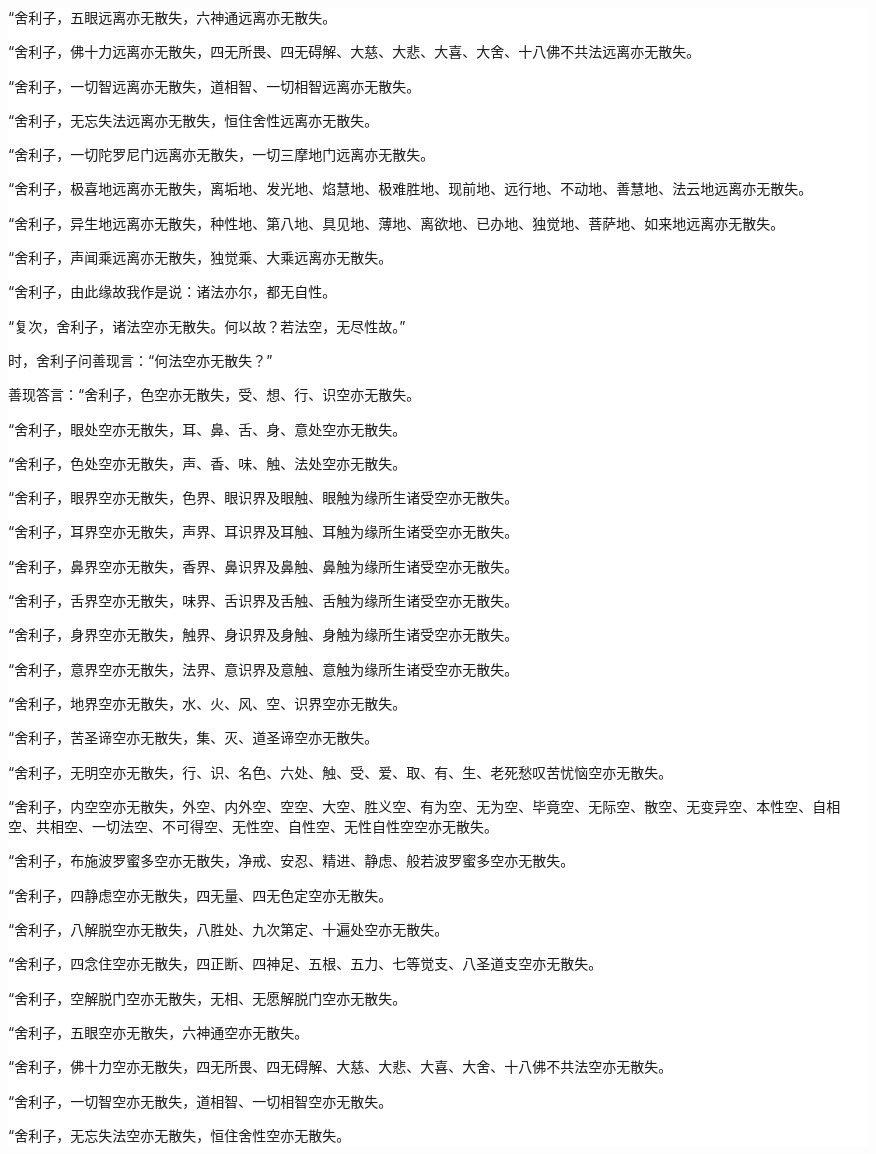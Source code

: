 “舍利子，五眼远离亦无散失，六神通远离亦无散失。

“舍利子，佛十力远离亦无散失，四无所畏、四无碍解、大慈、大悲、大喜、大舍、十八佛不共法远离亦无散失。

“舍利子，一切智远离亦无散失，道相智、一切相智远离亦无散失。

“舍利子，无忘失法远离亦无散失，恒住舍性远离亦无散失。

“舍利子，一切陀罗尼门远离亦无散失，一切三摩地门远离亦无散失。

“舍利子，极喜地远离亦无散失，离垢地、发光地、焰慧地、极难胜地、现前地、远行地、不动地、善慧地、法云地远离亦无散失。

“舍利子，异生地远离亦无散失，种性地、第八地、具见地、薄地、离欲地、已办地、独觉地、菩萨地、如来地远离亦无散失。

“舍利子，声闻乘远离亦无散失，独觉乘、大乘远离亦无散失。

“舍利子，由此缘故我作是说：诸法亦尔，都无自性。

“复次，舍利子，诸法空亦无散失。何以故？若法空，无尽性故。”

时，舍利子问善现言：“何法空亦无散失？”

善现答言：“舍利子，色空亦无散失，受、想、行、识空亦无散失。

“舍利子，眼处空亦无散失，耳、鼻、舌、身、意处空亦无散失。

“舍利子，色处空亦无散失，声、香、味、触、法处空亦无散失。

“舍利子，眼界空亦无散失，色界、眼识界及眼触、眼触为缘所生诸受空亦无散失。

“舍利子，耳界空亦无散失，声界、耳识界及耳触、耳触为缘所生诸受空亦无散失。

“舍利子，鼻界空亦无散失，香界、鼻识界及鼻触、鼻触为缘所生诸受空亦无散失。

“舍利子，舌界空亦无散失，味界、舌识界及舌触、舌触为缘所生诸受空亦无散失。

“舍利子，身界空亦无散失，触界、身识界及身触、身触为缘所生诸受空亦无散失。

“舍利子，意界空亦无散失，法界、意识界及意触、意触为缘所生诸受空亦无散失。

“舍利子，地界空亦无散失，水、火、风、空、识界空亦无散失。

“舍利子，苦圣谛空亦无散失，集、灭、道圣谛空亦无散失。

“舍利子，无明空亦无散失，行、识、名色、六处、触、受、爱、取、有、生、老死愁叹苦忧恼空亦无散失。

“舍利子，内空空亦无散失，外空、内外空、空空、大空、胜义空、有为空、无为空、毕竟空、无际空、散空、无变异空、本性空、自相空、共相空、一切法空、不可得空、无性空、自性空、无性自性空空亦无散失。

“舍利子，布施波罗蜜多空亦无散失，净戒、安忍、精进、静虑、般若波罗蜜多空亦无散失。

“舍利子，四静虑空亦无散失，四无量、四无色定空亦无散失。

“舍利子，八解脱空亦无散失，八胜处、九次第定、十遍处空亦无散失。

“舍利子，四念住空亦无散失，四正断、四神足、五根、五力、七等觉支、八圣道支空亦无散失。

“舍利子，空解脱门空亦无散失，无相、无愿解脱门空亦无散失。

“舍利子，五眼空亦无散失，六神通空亦无散失。

“舍利子，佛十力空亦无散失，四无所畏、四无碍解、大慈、大悲、大喜、大舍、十八佛不共法空亦无散失。

“舍利子，一切智空亦无散失，道相智、一切相智空亦无散失。

“舍利子，无忘失法空亦无散失，恒住舍性空亦无散失。
